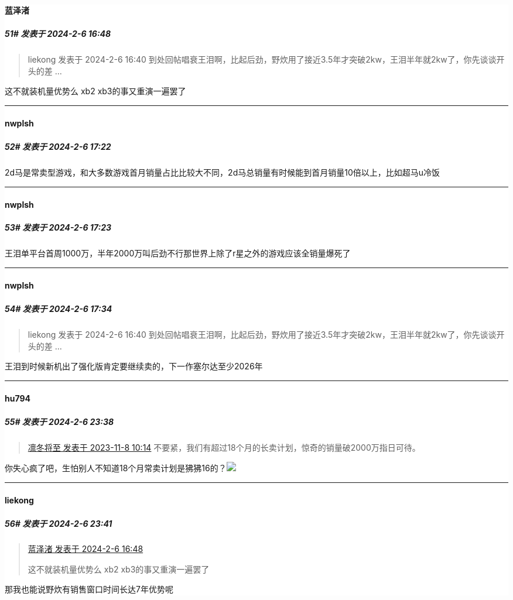 ####  蓝泽渚  
##### 51#       发表于 2024-2-6 16:48

<blockquote>liekong 发表于 2024-2-6 16:40
到处回帖唱衰王泪啊，比起后劲，野炊用了接近3.5年才突破2kw，王泪半年就2kw了，你先谈谈开头的差 ...</blockquote>
这不就装机量优势么 xb2 xb3的事又重演一遍罢了


*****

####  nwplsh  
##### 52#       发表于 2024-2-6 17:22

2d马是常卖型游戏，和大多数游戏首月销量占比比较大不同，2d马总销量有时候能到首月销量10倍以上，比如超马u冷饭

*****

####  nwplsh  
##### 53#       发表于 2024-2-6 17:23

王泪单平台首周1000万，半年2000万叫后劲不行那世界上除了r星之外的游戏应该全销量爆死了


*****

####  nwplsh  
##### 54#       发表于 2024-2-6 17:34

<blockquote>liekong 发表于 2024-2-6 16:40
到处回帖唱衰王泪啊，比起后劲，野炊用了接近3.5年才突破2kw，王泪半年就2kw了，你先谈谈开头的差 ...</blockquote>
王泪到时候新机出了强化版肯定要继续卖的，下一作塞尔达至少2026年


*****

####  hu794  
##### 55#       发表于 2024-2-6 23:38

<blockquote><a href="httphttps://bbs.saraba1st.com/2b/forum.php?mod=redirect&amp;goto=findpost&amp;pid=62976933&amp;ptid=2159894" target="_blank">凛冬将至 发表于 2023-11-8 10:14</a>
不要紧，我们有超过18个月的长卖计划，惊奇的销量破2000万指日可待。</blockquote>
你失心疯了吧，生怕别人不知道18个月常卖计划是狒狒16的？<img src="https://static.saraba1st.com/image/smiley/face2017/053.png" referrerpolicy="no-referrer">

*****

####  liekong  
##### 56#       发表于 2024-2-6 23:41

<blockquote><a href="httphttps://bbs.saraba1st.com/2b/forum.php?mod=redirect&amp;goto=findpost&amp;pid=63899035&amp;ptid=2159894" target="_blank">蓝泽渚 发表于 2024-2-6 16:48</a>

这不就装机量优势么 xb2 xb3的事又重演一遍罢了</blockquote>
那我也能说野炊有销售窗口时间长达7年优势呢

